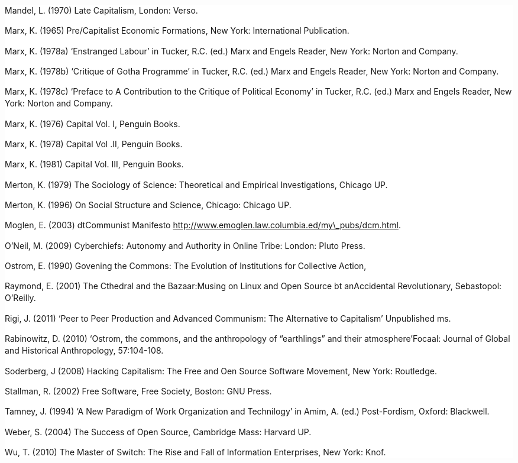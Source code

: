 Mandel, L. (1970) Late Capitalism, London: Verso.

Marx, K. (1965) Pre/Capitalist Economic Formations, New York:
International Publication.

Marx, K. (1978a) ‘Enstranged Labour’ in Tucker, R.C. (ed.) Marx and
Engels Reader, New York: Norton and Company.

Marx, K. (1978b) ‘Critique of Gotha Programme’ in Tucker, R.C. (ed.)
Marx and Engels Reader, New York: Norton and Company.

Marx, K. (1978c) ‘Preface to A Contribution to the Critique of Political
Economy’ in Tucker, R.C. (ed.) Marx and Engels Reader, New York: Norton
and Company.

Marx, K. (1976) Capital Vol. I, Penguin Books.

Marx, K. (1978) Capital Vol .II, Penguin Books.

Marx, K. (1981) Capital Vol. III, Penguin Books.

Merton, K. (1979) The Sociology of Science: Theoretical and Empirical
Investigations, Chicago UP.

Merton, K. (1996) On Social Structure and Science, Chicago: Chicago UP.

Moglen, E. (2003) dtCommunist Manifesto
http://www.emoglen.law.columbia.ed/my\_pubs/dcm.html.

O’Neil, M. (2009) Cyberchiefs: Autonomy and Authority in Online Tribe:
London: Pluto Press.

Ostrom, E. (1990) Govening the Commons: The Evolution of Institutions
for Collective Action,

Raymond, E. (2001) The Cthedral and the Bazaar:Musing on Linux and Open
Source bt anAccidental Revolutionary, Sebastopol: O’Reilly.

Rigi, J. (2011) ‘Peer to Peer Production and Advanced Communism: The
Alternative to Capitalism’ Unpublished ms.

Rabinowitz, D. (2010) ‘Ostrom, the commons, and the anthropology of
“earthlings” and their atmosphere’Focaal: Journal of Global and
Historical Anthropology, 57:104-108.

Soderberg, J (2008) Hacking Capitalism: The Free and Oen Source Software
Movement, New York: Routledge.

Stallman, R. (2002) Free Software, Free Society, Boston: GNU Press.

Tamney, J. (1994) ‘A New Paradigm of Work Organization and Technilogy’
in Amim, A. (ed.) Post-Fordism, Oxford: Blackwell.

Weber, S. (2004) The Success of Open Source, Cambridge Mass: Harvard UP.

Wu, T. (2010) The Master of Switch: The Rise and Fall of Information
Enterprises, New York: Knof.
